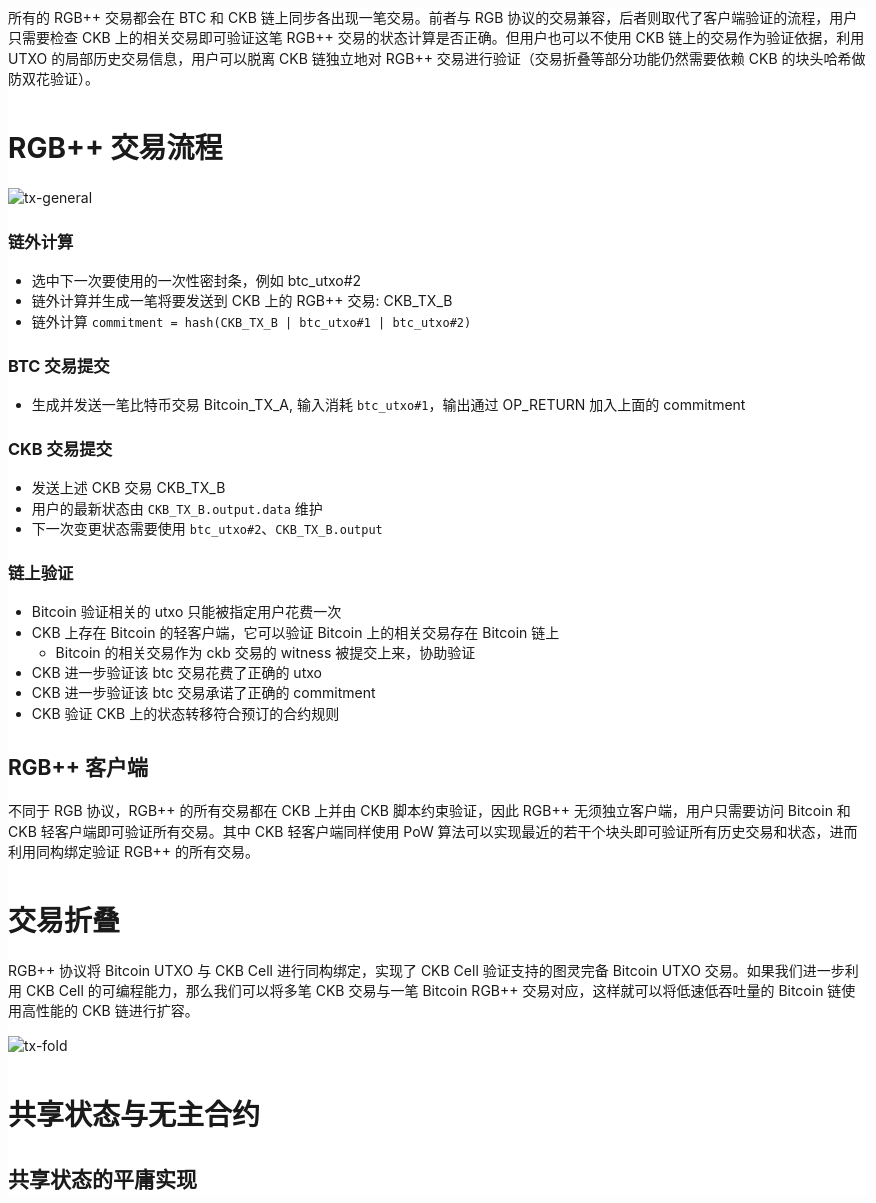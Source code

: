 所有的 RGB++ 交易都会在 BTC 和 CKB 链上同步各出现一笔交易。前者与 RGB 协议的交易兼容，后者则取代了客户端验证的流程，用户只需要检查 CKB 上的相关交易即可验证这笔 RGB++ 交易的状态计算是否正确。但用户也可以不使用 CKB 链上的交易作为验证依据，利用 UTXO 的局部历史交易信息，用户可以脱离 CKB 链独立地对 RGB++ 交易进行验证（交易折叠等部分功能仍然需要依赖 CKB 的块头哈希做防双花验证）。

# RGB++ 交易流程

![tx-general](./assets/wp-tx-general.png)

### 链外计算

- 选中下一次要使用的一次性密封条，例如 btc_utxo#2
- 链外计算并生成一笔将要发送到 CKB 上的 RGB++ 交易: CKB_TX_B
- 链外计算 `commitment = hash(CKB_TX_B | btc_utxo#1 | btc_utxo#2)`

### BTC 交易提交

- 生成并发送一笔比特币交易 Bitcoin_TX_A, 输入消耗 `btc_utxo#1`，输出通过 OP_RETURN 加入上面的 commitment

### CKB 交易提交

- 发送上述 CKB 交易 CKB_TX_B
- 用户的最新状态由 `CKB_TX_B.output.data` 维护
- 下一次变更状态需要使用 `btc_utxo#2`、`CKB_TX_B.output`

### 链上验证

- Bitcoin 验证相关的 utxo 只能被指定用户花费一次
- CKB 上存在 Bitcoin 的轻客户端，它可以验证 Bitcoin 上的相关交易存在 Bitcoin 链上
    - Bitcoin 的相关交易作为 ckb 交易的 witness 被提交上来，协助验证
- CKB 进一步验证该 btc 交易花费了正确的 utxo
- CKB 进一步验证该 btc 交易承诺了正确的 commitment
- CKB 验证 CKB 上的状态转移符合预订的合约规则

## RGB++ 客户端

不同于 RGB 协议，RGB++ 的所有交易都在 CKB 上并由 CKB 脚本约束验证，因此 RGB++ 无须独立客户端，用户只需要访问 Bitcoin 和 CKB 轻客户端即可验证所有交易。其中 CKB 轻客户端同样使用 PoW 算法可以实现最近的若干个块头即可验证所有历史交易和状态，进而利用同构绑定验证 RGB++ 的所有交易。

# 交易折叠

RGB++ 协议将 Bitcoin UTXO 与 CKB Cell 进行同构绑定，实现了 CKB Cell 验证支持的图灵完备 Bitcoin UTXO 交易。如果我们进一步利用 CKB Cell 的可编程能力，那么我们可以将多笔 CKB 交易与一笔 Bitcoin RGB++ 交易对应，这样就可以将低速低吞吐量的 Bitcoin 链使用高性能的 CKB 链进行扩容。

![tx-fold](./assets/wp-tx-fold.png)

# 共享状态与无主合约

## 共享状态的平庸实现
